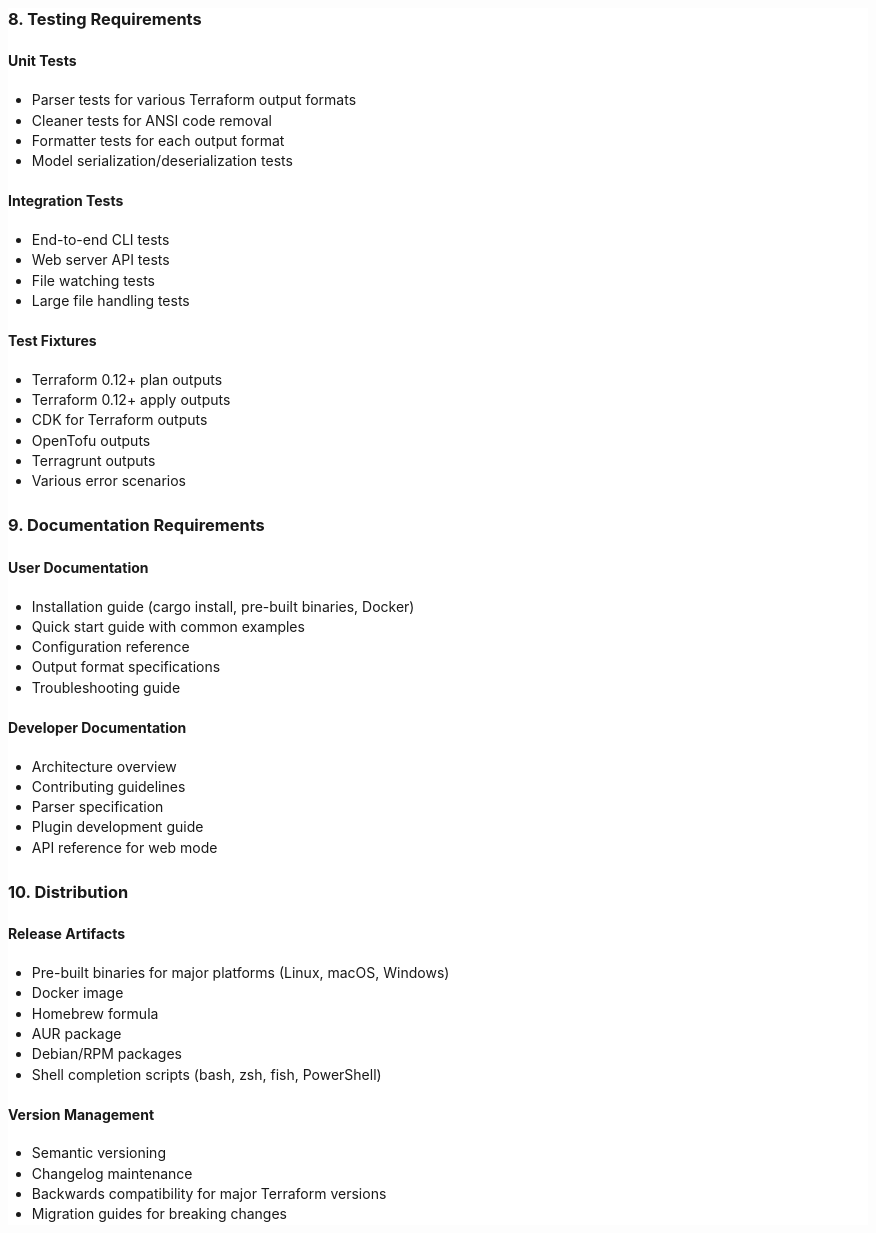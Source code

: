 ### 8. Testing Requirements

#### Unit Tests
- Parser tests for various Terraform output formats
- Cleaner tests for ANSI code removal
- Formatter tests for each output format
- Model serialization/deserialization tests

#### Integration Tests
- End-to-end CLI tests
- Web server API tests
- File watching tests
- Large file handling tests

#### Test Fixtures
- Terraform 0.12+ plan outputs
- Terraform 0.12+ apply outputs
- CDK for Terraform outputs
- OpenTofu outputs
- Terragrunt outputs
- Various error scenarios

### 9. Documentation Requirements

#### User Documentation
- Installation guide (cargo install, pre-built binaries, Docker)
- Quick start guide with common examples
- Configuration reference
- Output format specifications
- Troubleshooting guide

#### Developer Documentation
- Architecture overview
- Contributing guidelines
- Parser specification
- Plugin development guide
- API reference for web mode

### 10. Distribution

#### Release Artifacts
- Pre-built binaries for major platforms (Linux, macOS, Windows)
- Docker image
- Homebrew formula
- AUR package
- Debian/RPM packages
- Shell completion scripts (bash, zsh, fish, PowerShell)

#### Version Management
- Semantic versioning
- Changelog maintenance
- Backwards compatibility for major Terraform versions
- Migration guides for breaking changes
